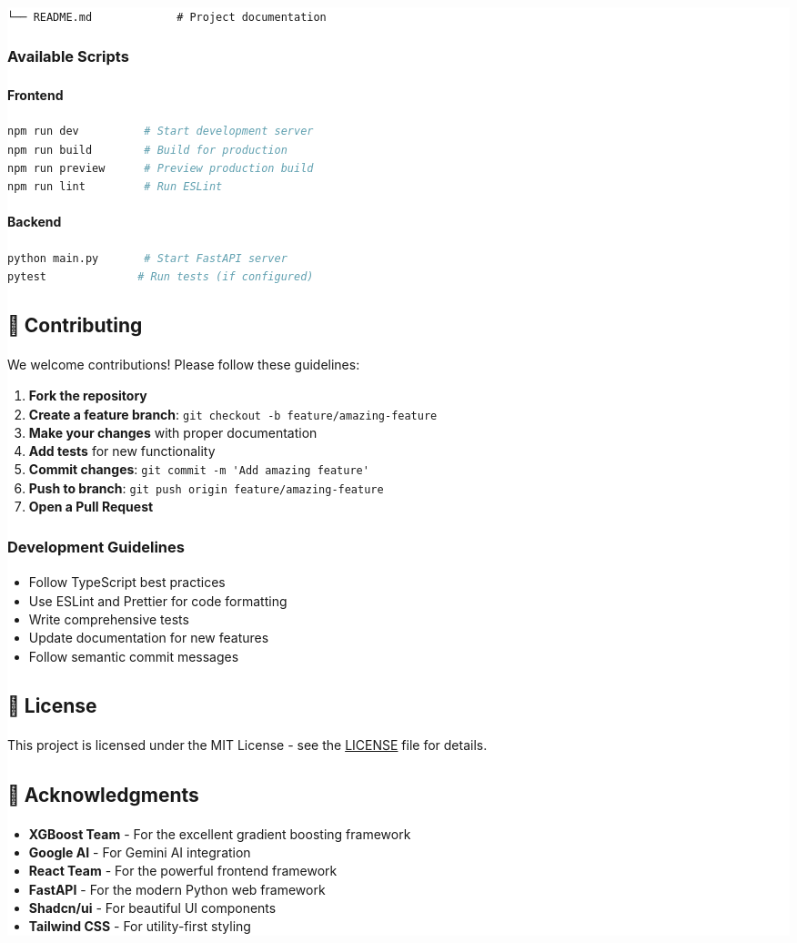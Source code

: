 ```
└── README.md             # Project documentation
```

### Available Scripts

#### Frontend
```bash
npm run dev          # Start development server
npm run build        # Build for production
npm run preview      # Preview production build
npm run lint         # Run ESLint
```

#### Backend
```bash
python main.py       # Start FastAPI server
pytest              # Run tests (if configured)
```

## 🤝 Contributing

We welcome contributions! Please follow these guidelines:

1. **Fork the repository**
2. **Create a feature branch**: `git checkout -b feature/amazing-feature`
3. **Make your changes** with proper documentation
4. **Add tests** for new functionality
5. **Commit changes**: `git commit -m 'Add amazing feature'`
6. **Push to branch**: `git push origin feature/amazing-feature`
7. **Open a Pull Request**

### Development Guidelines
- Follow TypeScript best practices
- Use ESLint and Prettier for code formatting
- Write comprehensive tests
- Update documentation for new features
- Follow semantic commit messages

## 📄 License

This project is licensed under the MIT License - see the [LICENSE](LICENSE) file for details.

## 🙏 Acknowledgments

- **XGBoost Team** - For the excellent gradient boosting framework
- **Google AI** - For Gemini AI integration
- **React Team** - For the powerful frontend framework
- **FastAPI** - For the modern Python web framework
- **Shadcn/ui** - For beautiful UI components
- **Tailwind CSS** - For utility-first styling
